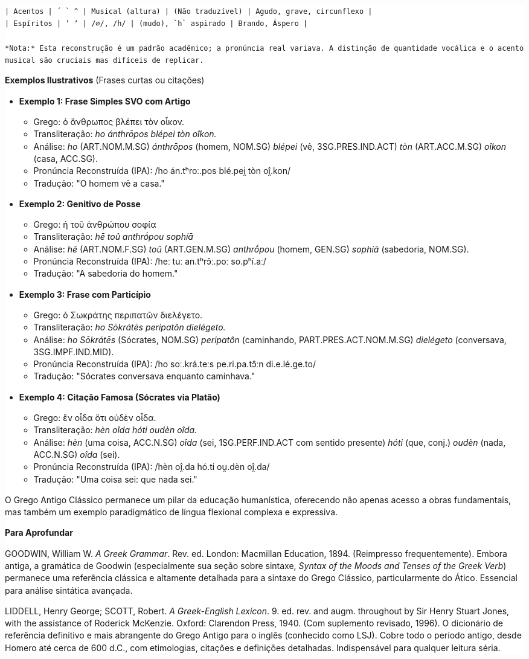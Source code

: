     | Acentos | ´ ` ^ | Musical (altura) | (Não traduzível) | Agudo, grave, circunflexo |
    | Espíritos | ʼ ʻ | /∅/, /h/ | (mudo), `h` aspirado | Brando, Áspero |

    *Nota:* Esta reconstrução é um padrão acadêmico; a pronúncia real variava. A distinção de quantidade vocálica e o acento musical são cruciais mas difíceis de replicar.

**Exemplos Ilustrativos** (Frases curtas ou citações)

*   **Exemplo 1: Frase Simples SVO com Artigo**
    *   Grego: ὁ ἄνθρωπος βλέπει τὸν οἶκον.
    *   Transliteração: *ho ánthrōpos blépei tòn oîkon.*
    *   Análise: *ho* (ART.NOM.M.SG) *ánthrōpos* (homem, NOM.SG) *blépei* (vê, 3SG.PRES.IND.ACT) *tòn* (ART.ACC.M.SG) *oîkon* (casa, ACC.SG).
    *   Pronúncia Reconstruída (IPA): /ho án.tʰroː.pos blé.pei̯ tòn oî̯.kon/
    *   Tradução: "O homem vê a casa."

*   **Exemplo 2: Genitivo de Posse**
    *   Grego: ἡ τοῦ ἀνθρώπου σοφία
    *   Transliteração: *hē toû anthrṓpou sophíā*
    *   Análise: *hē* (ART.NOM.F.SG) *toû* (ART.GEN.M.SG) *anthrṓpou* (homem, GEN.SG) *sophíā* (sabedoria, NOM.SG).
    *   Pronúncia Reconstruída (IPA): /heː tuː an.tʰrɔ̌ː.poː so.pʰí.aː/
    *   Tradução: "A sabedoria do homem."

*   **Exemplo 3: Frase com Particípio**
    *   Grego: ὁ Σωκράτης περιπατῶν διελέγετο.
    *   Transliteração: *ho Sōkrátēs peripatôn dielégeto.*
    *   Análise: *ho Sōkrátēs* (Sócrates, NOM.SG) *peripatôn* (caminhando, PART.PRES.ACT.NOM.M.SG) *dielégeto* (conversava, 3SG.IMPF.IND.MID).
    *   Pronúncia Reconstruída (IPA): /ho soː.krá.teːs pe.ri.pa.tɔ̂ːn di.e.lé.ge.to/
    *   Tradução: "Sócrates conversava enquanto caminhava."

*   **Exemplo 4: Citação Famosa (Sócrates via Platão)**
    *   Grego: ἓν οἶδα ὅτι οὐδὲν οἶδα.
    *   Transliteração: *hèn oîda hóti oudèn oîda.*
    *   Análise: *hèn* (uma coisa, ACC.N.SG) *oîda* (sei, 1SG.PERF.IND.ACT com sentido presente) *hóti* (que, conj.) *oudèn* (nada, ACC.N.SG) *oîda* (sei).
    *   Pronúncia Reconstruída (IPA): /hèn oî̯.da hó.ti ou̯.dèn oî̯.da/
    *   Tradução: "Uma coisa sei: que nada sei."

O Grego Antigo Clássico permanece um pilar da educação humanística, oferecendo não apenas acesso a obras fundamentais, mas também um exemplo paradigmático de língua flexional complexa e expressiva.

**Para Aprofundar**

GOODWIN, William W. *A Greek Grammar*. Rev. ed. London: Macmillan Education, 1894. (Reimpresso frequentemente).
Embora antiga, a gramática de Goodwin (especialmente sua seção sobre sintaxe, *Syntax of the Moods and Tenses of the Greek Verb*) permanece uma referência clássica e altamente detalhada para a sintaxe do Grego Clássico, particularmente do Ático. Essencial para análise sintática avançada.

LIDDELL, Henry George; SCOTT, Robert. *A Greek-English Lexicon*. 9. ed. rev. and augm. throughout by Sir Henry Stuart Jones, with the assistance of Roderick McKenzie. Oxford: Clarendon Press, 1940. (Com suplemento revisado, 1996).
O dicionário de referência definitivo e mais abrangente do Grego Antigo para o inglês (conhecido como LSJ). Cobre todo o período antigo, desde Homero até cerca de 600 d.C., com etimologias, citações e definições detalhadas. Indispensável para qualquer leitura séria.
